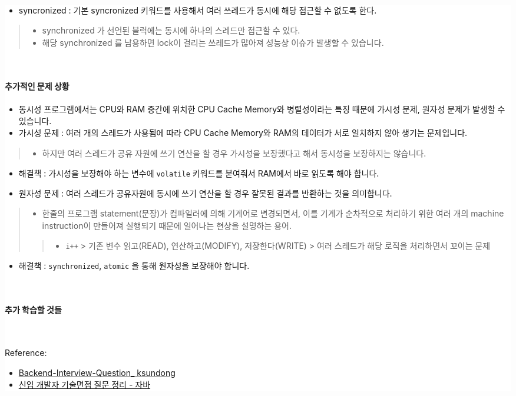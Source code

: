 - syncronized : 기본 syncronized 키워드를 사용해서 여러 쓰레드가 동시에 해당 접근할 수 없도록 한다.
> - synchronized 가 선언된 블럭에는 동시에 하나의 스레드만 접근할 수 있다.
> - 해당 synchronized 를 남용하면 lock이 걸리는 쓰레드가 많아져 성능상 이슈가 발생할 수 있습니다. 


<br>

#### 추가적인 문제 상황

- 동시성 프로그램에서는 CPU와 RAM 중간에 위치한 CPU Cache Memory와 병렬성이라는 특징 때문에 가시성 문제, 원자성 문제가 발생할 수 있습니다.
- 가시성 문제 :  여러 개의 스레드가 사용됨에 따라 CPU Cache Memory와 RAM의 데이터가 서로 일치하지 않아 생기는 문제입니다. 
> - 하지만 여러 스레드가 공유 자원에 쓰기 연산을 할 경우 가시성을 보장했다고 해서 동시성을 보장하지는 않습니다.
- 해결책 : 가시성을 보장해야 하는 변수에 `volatile` 키워드를 붇여줘서 RAM에서 바로 읽도록 해야 합니다.

- 원자성 문제 : 여러 스레드가 공유자원에 동시에 쓰기 연산을 할 경우 잘못된 결과를 반환하는 것을 의미합니다. 
> - 한줄의 프로그램 statement(문장)가 컴파일러에 의해 기계어로 변경되면서, 이를 기계가 순차적으로 처리하기 위한 여러 개의 machine instruction이 만들어져 실행되기 때문에 일어나는 현상을 설명하는 용어.
> > - `i++` > 기존 변수 읽고(READ), 연산하고(MODIFY), 저장한다(WRITE) > 여러 스레드가 해당 로직을 처리하면서 꼬이는 문제
- 해결책 : `synchronized`, `atomic` 을 통해 원자성을 보장해야 합니다. 


<br>

#### 추가 학습할 것들   



<br>


Reference:
- [Backend-Interview-Question_ ksundong](https://github.com/ksundong/backend-interview-question)
- [신입 개발자 기술면접 질문 정리 - 자바](https://dev-coco.tistory.com/153)
